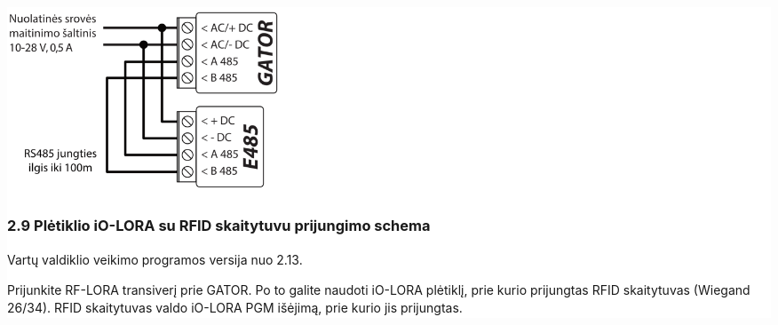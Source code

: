 <img alt="" src="./image16.png" style="width:3.1929133858267718in;height:2.1496062992125986in" />

### 2.9 Plėtiklio iO-LORA su RFID skaitytuvu prijungimo schema 

Vartų valdiklio veikimo programos versija nuo 2.13.

Prijunkite RF-LORA transiverį prie GATOR. Po to galite naudoti iO-LORA plėtiklį, prie kurio prijungtas RFID skaitytuvas (Wiegand 26/34). RFID skaitytuvas valdo iO-LORA PGM išėjimą, prie kurio jis prijungtas.
